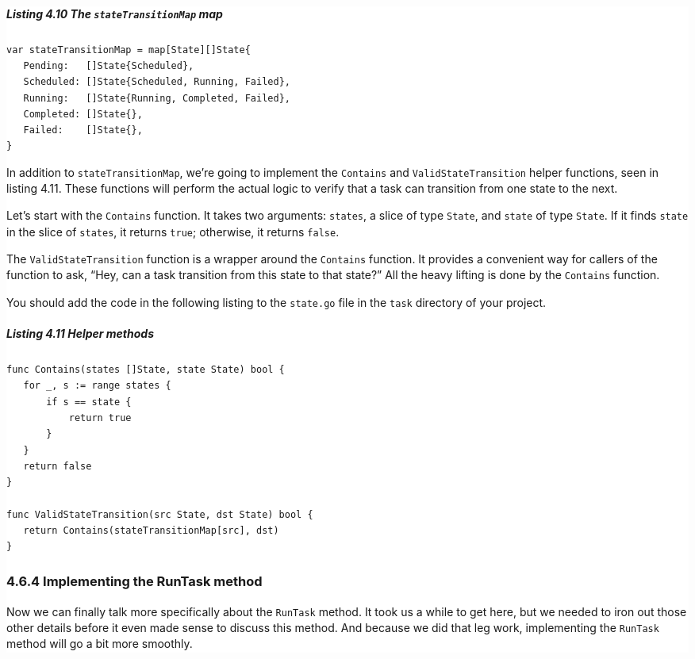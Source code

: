 ##### Listing 4.10 The `stateTransitionMap` map

```
var stateTransitionMap = map[State][]State{
   Pending:   []State{Scheduled},
   Scheduled: []State{Scheduled, Running, Failed},
   Running:   []State{Running, Completed, Failed},
   Completed: []State{},
   Failed:    []State{},
}
```

[](/book/build-an-orchestrator-in-go-from-scratch/chapter-4/)In addition to `stateTransitionMap`, we’re going to implement the `Contains` and `ValidStateTransition` helper functions, seen in listing 4.11. These functions will perform the actual logic to verify that a task can transition from one state to the next. [](/book/build-an-orchestrator-in-go-from-scratch/chapter-4/)[](/book/build-an-orchestrator-in-go-from-scratch/chapter-4/)[](/book/build-an-orchestrator-in-go-from-scratch/chapter-4/)

[](/book/build-an-orchestrator-in-go-from-scratch/chapter-4/)Let’s start with the `Contains` function. It takes two arguments: `states`, a slice of type `State`, and `state` of type `State`. If it finds `state` in the slice of `states`, it returns `true`; otherwise, it returns `false`. [](/book/build-an-orchestrator-in-go-from-scratch/chapter-4/)

[](/book/build-an-orchestrator-in-go-from-scratch/chapter-4/)The `ValidStateTransition` function is a wrapper around the `Contains` function. It provides a convenient way for callers of the function to ask, “Hey, can a task transition from this state to that state?” All the heavy lifting is done by the `Contains` function. [](/book/build-an-orchestrator-in-go-from-scratch/chapter-4/)[](/book/build-an-orchestrator-in-go-from-scratch/chapter-4/)[](/book/build-an-orchestrator-in-go-from-scratch/chapter-4/)[](/book/build-an-orchestrator-in-go-from-scratch/chapter-4/)[](/book/build-an-orchestrator-in-go-from-scratch/chapter-4/)

[](/book/build-an-orchestrator-in-go-from-scratch/chapter-4/)You should add the code in the following listing to the `state.go` file in the `task` directory of your project.

##### Listing 4.11 Helper methods

```
func Contains(states []State, state State) bool {
   for _, s := range states {
       if s == state {
           return true
       }
   }
   return false
}

func ValidStateTransition(src State, dst State) bool {
   return Contains(stateTransitionMap[src], dst)
}
```

### [](/book/build-an-orchestrator-in-go-from-scratch/chapter-4/)4.6.4 Implementing the RunTask method

[](/book/build-an-orchestrator-in-go-from-scratch/chapter-4/)Now we can finally talk more specifically about the `RunTask` method. It took us a while to get here, but we needed to iron out those other details before it even made sense to discuss this method. And because we did that leg work, implementing the `RunTask` method will go a bit more smoothly. [](/book/build-an-orchestrator-in-go-from-scratch/chapter-4/)[](/book/build-an-orchestrator-in-go-from-scratch/chapter-4/)[](/book/build-an-orchestrator-in-go-from-scratch/chapter-4/)
